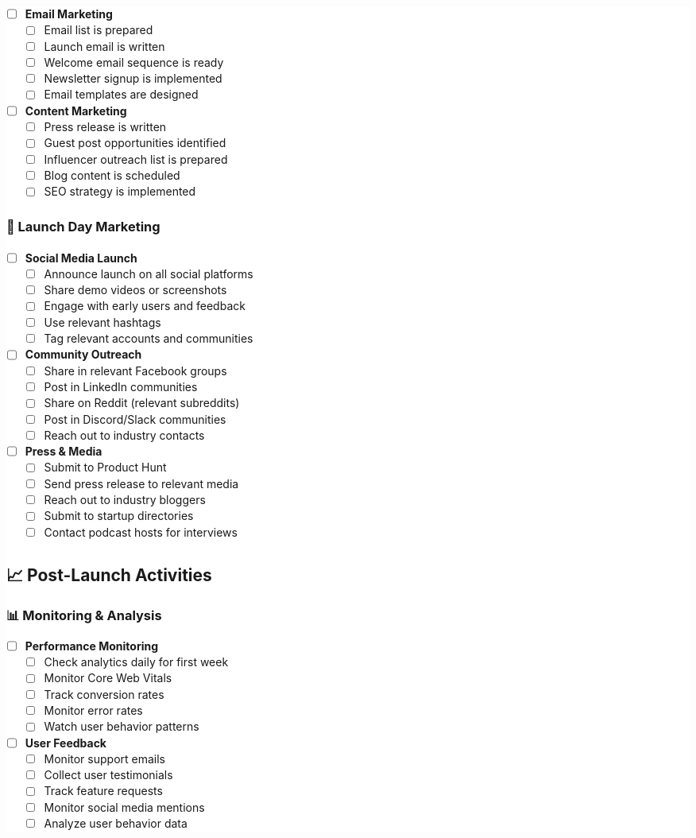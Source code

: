 - [ ] **Email Marketing**
  - [ ] Email list is prepared
  - [ ] Launch email is written
  - [ ] Welcome email sequence is ready
  - [ ] Newsletter signup is implemented
  - [ ] Email templates are designed

- [ ] **Content Marketing**
  - [ ] Press release is written
  - [ ] Guest post opportunities identified
  - [ ] Influencer outreach list is prepared
  - [ ] Blog content is scheduled
  - [ ] SEO strategy is implemented

### 🚀 Launch Day Marketing

- [ ] **Social Media Launch**
  - [ ] Announce launch on all social platforms
  - [ ] Share demo videos or screenshots
  - [ ] Engage with early users and feedback
  - [ ] Use relevant hashtags
  - [ ] Tag relevant accounts and communities

- [ ] **Community Outreach**
  - [ ] Share in relevant Facebook groups
  - [ ] Post in LinkedIn communities
  - [ ] Share on Reddit (relevant subreddits)
  - [ ] Post in Discord/Slack communities
  - [ ] Reach out to industry contacts

- [ ] **Press & Media**
  - [ ] Submit to Product Hunt
  - [ ] Send press release to relevant media
  - [ ] Reach out to industry bloggers
  - [ ] Submit to startup directories
  - [ ] Contact podcast hosts for interviews

## 📈 Post-Launch Activities

### 📊 Monitoring & Analysis

- [ ] **Performance Monitoring**
  - [ ] Check analytics daily for first week
  - [ ] Monitor Core Web Vitals
  - [ ] Track conversion rates
  - [ ] Monitor error rates
  - [ ] Watch user behavior patterns

- [ ] **User Feedback**
  - [ ] Monitor support emails
  - [ ] Collect user testimonials
  - [ ] Track feature requests
  - [ ] Monitor social media mentions
  - [ ] Analyze user behavior data

